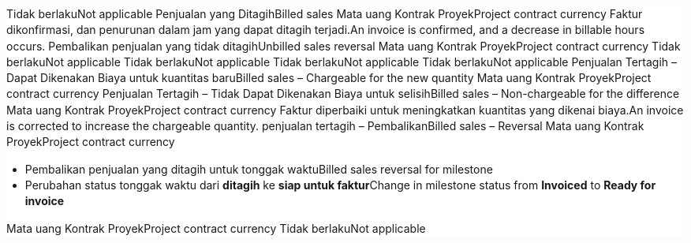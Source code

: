 <td rowspan="2"><span data-ttu-id="8e264-180">Tidak berlaku</span><span class="sxs-lookup"><span data-stu-id="8e264-180">Not applicable</span></span></td>
</tr>
<tr>
<td><span data-ttu-id="8e264-181">Penjualan yang Ditagih</span><span class="sxs-lookup"><span data-stu-id="8e264-181">Billed sales</span></span></td>
<td><span data-ttu-id="8e264-182">Mata uang Kontrak Proyek</span><span class="sxs-lookup"><span data-stu-id="8e264-182">Project contract currency</span></span></td>
</tr>
<tr>
<td rowspan="3"><span data-ttu-id="8e264-183">Faktur dikonfirmasi, dan penurunan dalam jam yang dapat ditagih terjadi.</span><span class="sxs-lookup"><span data-stu-id="8e264-183">An invoice is confirmed, and a decrease in billable hours occurs.</span></span></td>
<td><span data-ttu-id="8e264-184">Pembalikan penjualan yang tidak ditagih</span><span class="sxs-lookup"><span data-stu-id="8e264-184">Unbilled sales reversal</span></span></td>
<td><span data-ttu-id="8e264-185">Mata uang Kontrak Proyek</span><span class="sxs-lookup"><span data-stu-id="8e264-185">Project contract currency</span></span></td>
<td rowspan="3"><span data-ttu-id="8e264-186">Tidak berlaku</span><span class="sxs-lookup"><span data-stu-id="8e264-186">Not applicable</span></span></td>
<td rowspan="3"><span data-ttu-id="8e264-187">Tidak berlaku</span><span class="sxs-lookup"><span data-stu-id="8e264-187">Not applicable</span></span></td>
<td rowspan="3"><span data-ttu-id="8e264-188">Tidak berlaku</span><span class="sxs-lookup"><span data-stu-id="8e264-188">Not applicable</span></span></td>
<td rowspan="3"><span data-ttu-id="8e264-189">Tidak berlaku</span><span class="sxs-lookup"><span data-stu-id="8e264-189">Not applicable</span></span></td>
</tr>
<tr>
<td><span data-ttu-id="8e264-190">Penjualan Tertagih – Dapat Dikenakan Biaya untuk kuantitas baru</span><span class="sxs-lookup"><span data-stu-id="8e264-190">Billed sales – Chargeable for the new quantity</span></span></td>
<td><span data-ttu-id="8e264-191">Mata uang Kontrak Proyek</span><span class="sxs-lookup"><span data-stu-id="8e264-191">Project contract currency</span></span></td>
</tr>
<tr>
<td><span data-ttu-id="8e264-192">Penjualan Tertagih – Tidak Dapat Dikenakan Biaya untuk selisih</span><span class="sxs-lookup"><span data-stu-id="8e264-192">Billed sales – Non-chargeable for the difference</span></span></td>
<td><span data-ttu-id="8e264-193">Mata uang Kontrak Proyek</span><span class="sxs-lookup"><span data-stu-id="8e264-193">Project contract currency</span></span></td>
</tr>
<tr>
<td rowspan="2"><span data-ttu-id="8e264-194">Faktur diperbaiki untuk meningkatkan kuantitas yang dikenai biaya.</span><span class="sxs-lookup"><span data-stu-id="8e264-194">An invoice is corrected to increase the chargeable quantity.</span></span></td>
<td><span data-ttu-id="8e264-195">penjualan tertagih – Pembalikan</span><span class="sxs-lookup"><span data-stu-id="8e264-195">Billed sales – Reversal</span></span></td>
<td><span data-ttu-id="8e264-196">Mata uang Kontrak Proyek</span><span class="sxs-lookup"><span data-stu-id="8e264-196">Project contract currency</span></span></td>
<td rowspan="5">
<ul>
<li><span data-ttu-id="8e264-197">Pembalikan penjualan yang ditagih untuk tonggak waktu</span><span class="sxs-lookup"><span data-stu-id="8e264-197">Billed sales reversal for milestone</span></span></li>
<li><span data-ttu-id="8e264-198">Perubahan status tonggak waktu dari <strong>ditagih</strong> ke <strong>siap untuk faktur</strong></span><span class="sxs-lookup"><span data-stu-id="8e264-198">Change in milestone status from <strong>Invoiced</strong> to <strong>Ready for invoice</strong></span></span></li>
</ul>
</td>
<td rowspan="5"><span data-ttu-id="8e264-199">Mata uang Kontrak Proyek</span><span class="sxs-lookup"><span data-stu-id="8e264-199">Project contract currency</span></span></td>
<td rowspan="5"><span data-ttu-id="8e264-200">Tidak berlaku</span><span class="sxs-lookup"><span data-stu-id="8e264-200">Not applicable</span></span></td>